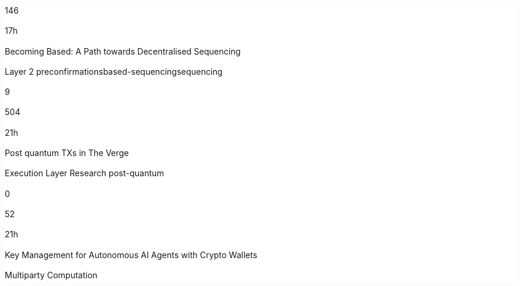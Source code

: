 

146


17h






Becoming Based: A Path towards Decentralised Sequencing


Layer 2
preconfirmationsbased-sequencingsequencing











9



504


21h






Post quantum TXs in The Verge


Execution Layer Research
post-quantum







0



52


21h






Key Management for Autonomous AI Agents with Crypto Wallets


Multiparty Computation






